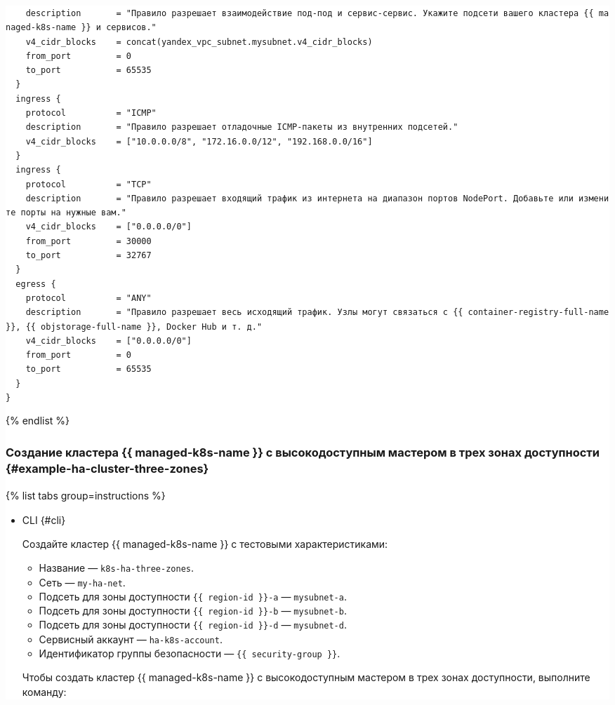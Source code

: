   ```hcl
      description       = "Правило разрешает взаимодействие под-под и сервис-сервис. Укажите подсети вашего кластера {{ managed-k8s-name }} и сервисов."
      v4_cidr_blocks    = concat(yandex_vpc_subnet.mysubnet.v4_cidr_blocks)
      from_port         = 0
      to_port           = 65535
    }
    ingress {
      protocol          = "ICMP"
      description       = "Правило разрешает отладочные ICMP-пакеты из внутренних подсетей."
      v4_cidr_blocks    = ["10.0.0.0/8", "172.16.0.0/12", "192.168.0.0/16"]
    }
    ingress {
      protocol          = "TCP"
      description       = "Правило разрешает входящий трафик из интернета на диапазон портов NodePort. Добавьте или измените порты на нужные вам."
      v4_cidr_blocks    = ["0.0.0.0/0"]
      from_port         = 30000
      to_port           = 32767
    }
    egress {
      protocol          = "ANY"
      description       = "Правило разрешает весь исходящий трафик. Узлы могут связаться с {{ container-registry-full-name }}, {{ objstorage-full-name }}, Docker Hub и т. д."
      v4_cidr_blocks    = ["0.0.0.0/0"]
      from_port         = 0
      to_port           = 65535
    }
  }
  ```

{% endlist %}

### Создание кластера {{ managed-k8s-name }} с высокодоступным мастером в трех зонах доступности {#example-ha-cluster-three-zones}

{% list tabs group=instructions %}

- CLI {#cli}

  Создайте кластер {{ managed-k8s-name }} с тестовыми характеристиками:

  * Название — `k8s-ha-three-zones`.
  * Сеть — `my-ha-net`.
  * Подсеть для зоны доступности `{{ region-id }}-a` — `mysubnet-a`.
  * Подсеть для зоны доступности `{{ region-id }}-b` — `mysubnet-b`.
  * Подсеть для зоны доступности `{{ region-id }}-d` — `mysubnet-d`.
  * Сервисный аккаунт — `ha-k8s-account`.
  * Идентификатор группы безопасности — `{{ security-group }}`.

  Чтобы создать кластер {{ managed-k8s-name }} с высокодоступным мастером в трех зонах доступности, выполните команду:
